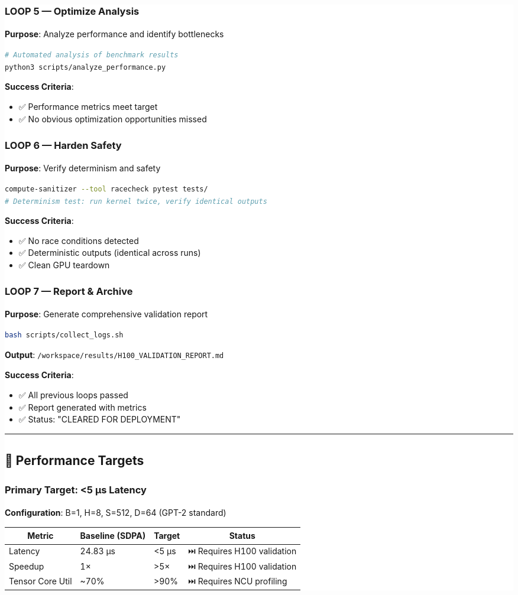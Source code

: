 ### LOOP 5 — Optimize Analysis

**Purpose**: Analyze performance and identify bottlenecks

```bash
# Automated analysis of benchmark results
python3 scripts/analyze_performance.py
```

**Success Criteria**:
- ✅ Performance metrics meet target
- ✅ No obvious optimization opportunities missed

### LOOP 6 — Harden Safety

**Purpose**: Verify determinism and safety

```bash
compute-sanitizer --tool racecheck pytest tests/
# Determinism test: run kernel twice, verify identical outputs
```

**Success Criteria**:
- ✅ No race conditions detected
- ✅ Deterministic outputs (identical across runs)
- ✅ Clean GPU teardown

### LOOP 7 — Report & Archive

**Purpose**: Generate comprehensive validation report

```bash
bash scripts/collect_logs.sh
```

**Output**: `/workspace/results/H100_VALIDATION_REPORT.md`

**Success Criteria**:
- ✅ All previous loops passed
- ✅ Report generated with metrics
- ✅ Status: "CLEARED FOR DEPLOYMENT"

---

## 🎯 Performance Targets

### Primary Target: <5 μs Latency

**Configuration**: B=1, H=8, S=512, D=64 (GPT-2 standard)

| Metric | Baseline (SDPA) | Target | Status |
|--------|-----------------|--------|--------|
| Latency | 24.83 μs | <5 μs | ⏭️ Requires H100 validation |
| Speedup | 1× | >5× | ⏭️ Requires H100 validation |
| Tensor Core Util | ~70% | >90% | ⏭️ Requires NCU profiling |
